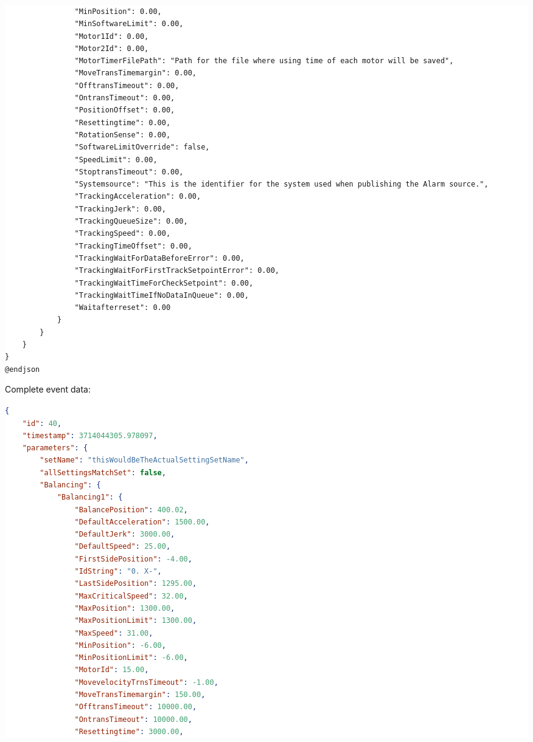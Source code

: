 ``` plantuml
                "MinPosition": 0.00,
                "MinSoftwareLimit": 0.00,
                "Motor1Id": 0.00,
                "Motor2Id": 0.00,
                "MotorTimerFilePath": "Path for the file where using time of each motor will be saved",
                "MoveTransTimemargin": 0.00,
                "OfftransTimeout": 0.00,
                "OntransTimeout": 0.00,
                "PositionOffset": 0.00,
                "Resettingtime": 0.00,
                "RotationSense": 0.00,
                "SoftwareLimitOverride": false,
                "SpeedLimit": 0.00,
                "StoptransTimeout": 0.00,
                "Systemsource": "This is the identifier for the system used when publishing the Alarm source.",
                "TrackingAcceleration": 0.00,
                "TrackingJerk": 0.00,
                "TrackingQueueSize": 0.00,
                "TrackingSpeed": 0.00,
                "TrackingTimeOffset": 0.00,
                "TrackingWaitForDataBeforeError": 0.00,
                "TrackingWaitForFirstTrackSetpointError": 0.00,
                "TrackingWaitTimeForCheckSetpoint": 0.00,
                "TrackingWaitTimeIfNoDataInQueue": 0.00,
                "Waitafterreset": 0.00
            }
        }
    }
}
@endjson
```

Complete event data:

``` json
{
    "id": 40,
    "timestamp": 3714044305.978097,
    "parameters": {
        "setName": "thisWouldBeTheActualSettingSetName",
        "allSettingsMatchSet": false,
        "Balancing": {
            "Balancing1": {
                "BalancePosition": 400.02,
                "DefaultAcceleration": 1500.00,
                "DefaultJerk": 3000.00,
                "DefaultSpeed": 25.00,
                "FirstSidePosition": -4.00,
                "IdString": "0. X-",
                "LastSidePosition": 1295.00,
                "MaxCriticalSpeed": 32.00,
                "MaxPosition": 1300.00,
                "MaxPositionLimit": 1300.00,
                "MaxSpeed": 31.00,
                "MinPosition": -6.00,
                "MinPositionLimit": -6.00,
                "MotorId": 15.00,
                "MovevelocityTrnsTimeout": -1.00,
                "MoveTransTimemargin": 150.00,
                "OfftransTimeout": 10000.00,
                "OntransTimeout": 10000.00,
                "Resettingtime": 3000.00,
```